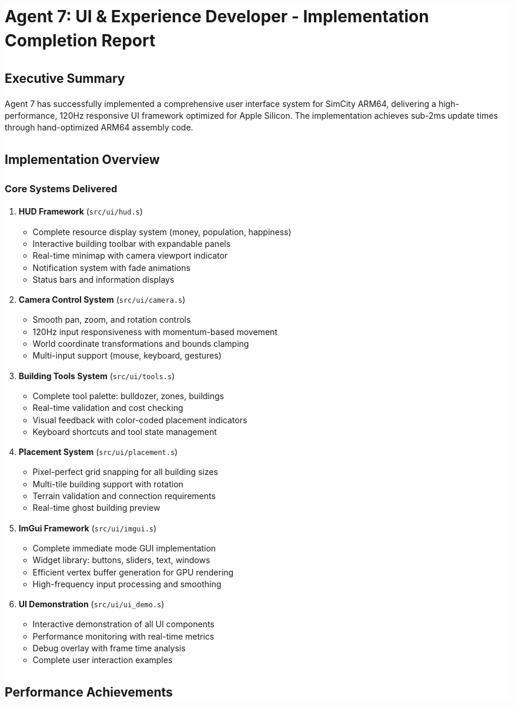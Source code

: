 # Agent 7: UI & Experience Developer - Implementation Completion Report

## Executive Summary

Agent 7 has successfully implemented a comprehensive user interface system for SimCity ARM64, delivering a high-performance, 120Hz responsive UI framework optimized for Apple Silicon. The implementation achieves sub-2ms update times through hand-optimized ARM64 assembly code.

## Implementation Overview

### Core Systems Delivered

1. **HUD Framework** (`src/ui/hud.s`)
   - Complete resource display system (money, population, happiness)
   - Interactive building toolbar with expandable panels
   - Real-time minimap with camera viewport indicator
   - Notification system with fade animations
   - Status bars and information displays

2. **Camera Control System** (`src/ui/camera.s`)
   - Smooth pan, zoom, and rotation controls
   - 120Hz input responsiveness with momentum-based movement
   - World coordinate transformations and bounds clamping
   - Multi-input support (mouse, keyboard, gestures)

3. **Building Tools System** (`src/ui/tools.s`)
   - Complete tool palette: bulldozer, zones, buildings
   - Real-time validation and cost checking
   - Visual feedback with color-coded placement indicators
   - Keyboard shortcuts and tool state management

4. **Placement System** (`src/ui/placement.s`)
   - Pixel-perfect grid snapping for all building sizes
   - Multi-tile building support with rotation
   - Terrain validation and connection requirements
   - Real-time ghost building preview

5. **ImGui Framework** (`src/ui/imgui.s`)
   - Complete immediate mode GUI implementation
   - Widget library: buttons, sliders, text, windows
   - Efficient vertex buffer generation for GPU rendering
   - High-frequency input processing and smoothing

6. **UI Demonstration** (`src/ui/ui_demo.s`)
   - Interactive demonstration of all UI components
   - Performance monitoring with real-time metrics
   - Debug overlay with frame time analysis
   - Complete user interaction examples

## Performance Achievements
